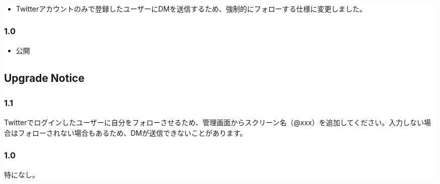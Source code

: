 * Twitterアカウントのみで登録したユーザーにDMを送信するため、強制的にフォローする仕様に変更しました。

###  1.0 

* 公開

##  Upgrade Notice 

###  1.1 

Twitterでログインしたユーザーに自分をフォローさせるため、管理画面からスクリーン名（@xxx）を追加してください。入力しない場合はフォローされない場合もあるため、DMが送信できないことがあります。

###  1.0 

特になし。
